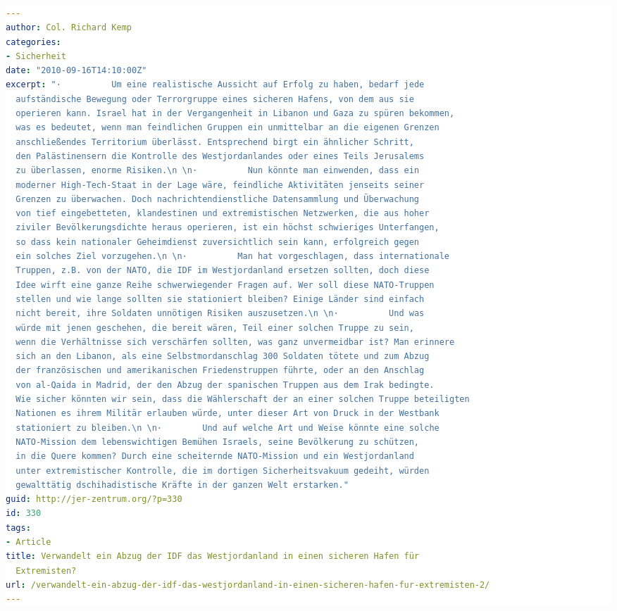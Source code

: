 ```yaml
---
author: Col. Richard Kemp
categories:
- Sicherheit
date: "2010-09-16T14:10:00Z"
excerpt: "·          Um eine realistische Aussicht auf Erfolg zu haben, bedarf jede
  aufständische Bewegung oder Terrorgruppe eines sicheren Hafens, von dem aus sie
  operieren kann. Israel hat in der Vergangenheit in Libanon und Gaza zu spüren bekommen,
  was es bedeutet, wenn man feindlichen Gruppen ein unmittelbar an die eigenen Grenzen
  anschließendes Territorium überlässt. Entsprechend birgt ein ähnlicher Schritt,
  den Palästinensern die Kontrolle des Westjordanlandes oder eines Teils Jerusalems
  zu überlassen, enorme Risiken.\n \n·          Nun könnte man einwenden, dass ein
  moderner High-Tech-Staat in der Lage wäre, feindliche Aktivitäten jenseits seiner
  Grenzen zu überwachen. Doch nachrichtendienstliche Datensammlung und Überwachung
  von tief eingebetteten, klandestinen und extremistischen Netzwerken, die aus hoher
  ziviler Bevölkerungsdichte heraus operieren, ist ein höchst schwieriges Unterfangen,
  so dass kein nationaler Geheimdienst zuversichtlich sein kann, erfolgreich gegen
  ein solches Ziel vorzugehen.\n \n·          Man hat vorgeschlagen, dass internationale
  Truppen, z.B. von der NATO, die IDF im Westjordanland ersetzen sollten, doch diese
  Idee wirft eine ganze Reihe schwerwiegender Fragen auf. Wer soll diese NATO-Truppen
  stellen und wie lange sollten sie stationiert bleiben? Einige Länder sind einfach
  nicht bereit, ihre Soldaten unnötigen Risiken auszusetzen.\n \n·          Und was
  würde mit jenen geschehen, die bereit wären, Teil einer solchen Truppe zu sein,
  wenn die Verhältnisse sich verschärfen sollten, was ganz unvermeidbar ist? Man erinnere
  sich an den Libanon, als eine Selbstmordanschlag 300 Soldaten tötete und zum Abzug
  der französischen und amerikanischen Friedenstruppen führte, oder an den Anschlag
  von al-Qaida in Madrid, der den Abzug der spanischen Truppen aus dem Irak bedingte.
  Wie sicher könnten wir sein, dass die Wählerschaft der an einer solchen Truppe beteiligten
  Nationen es ihrem Militär erlauben würde, unter dieser Art von Druck in der Westbank
  stationiert zu bleiben.\n \n·        Und auf welche Art und Weise könnte eine solche
  NATO-Mission dem lebenswichtigen Bemühen Israels, seine Bevölkerung zu schützen,
  in die Quere kommen? Durch eine scheiternde NATO-Mission und ein Westjordanland
  unter extremistischer Kontrolle, die im dortigen Sicherheitsvakuum gedeiht, würden
  gewalttätig dschihadistische Kräfte in der ganzen Welt erstarken."
guid: http://jer-zentrum.org/?p=330
id: 330
tags:
- Article
title: Verwandelt ein Abzug der IDF das Westjordanland in einen sicheren Hafen für
  Extremisten?
url: /verwandelt-ein-abzug-der-idf-das-westjordanland-in-einen-sicheren-hafen-fur-extremisten-2/
---
```

